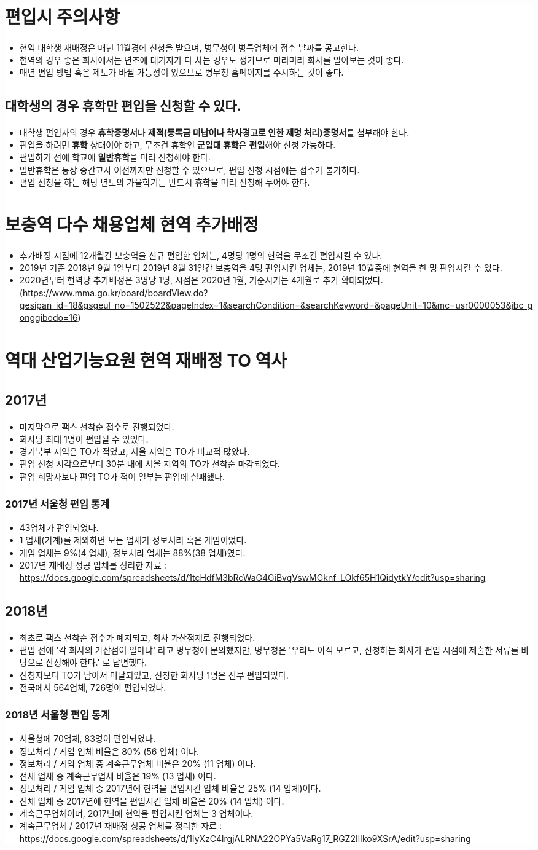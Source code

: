 # 편입시 주의사항

- 현역 대학생 재배정은 매년 11월경에 신청을 받으며, 병무청이 병특업체에 접수 날짜를 공고한다.
- 현역의 경우 좋은 회사에서는 년초에 대기자가 다 차는 경우도 생기므로 미리미리 회사를 알아보는 것이 좋다.
- 매년 편입 방법 혹은 제도가 바뀔 가능성이 있으므로 병무청 홈페이지를 주시하는 것이 좋다.

## 대학생의 경우 휴학만 편입을 신청할 수 있다.
- 대학생 편입자의 경우 **휴학증명서**나 **제적(등록금 미납이나 학사경고로 인한 제명 처리)증명서**를 첨부해야 한다.
- 편입을 하려면 **휴학** 상태여야 하고, 무조건 휴학인 **군입대 휴학**은 **편입**해야 신청 가능하다.
- 편입하기 전에 학교에 **일반휴학**을 미리 신청해야 한다.
- 일반휴학은 통상 중간고사 이전까지만 신청할 수 있으므로, 편입 신청 시점에는 접수가 불가하다.
- 편입 신청을 하는 해당 년도의 가을학기는 반드시 **휴학**을 미리 신청해 두어야 한다.

# 보충역 다수 채용업체 현역 추가배정
- 추가배정 시점에 12개월간 보충역을 신규 편입한 업체는, 4명당 1명의 현역을 무조건 편입시킬 수 있다.
- 2019년 기준 2018년 9월 1일부터 2019년 8월 31일간 보충역을 4명 편입시킨 업체는, 2019년 10월중에 현역을 한 명 편입시킬 수 있다.
- 2020년부터 현역당 추가배정은 3명당 1명, 시점은 2020년 1월, 기준시기는 4개월로 추가 확대되었다. (https://www.mma.go.kr/board/boardView.do?gesipan_id=18&gsgeul_no=1502522&pageIndex=1&searchCondition=&searchKeyword=&pageUnit=10&mc=usr0000053&jbc_gonggibodo=16)

# 역대 산업기능요원 현역 재배정 TO 역사

## 2017년
- 마지막으로 팩스 선착순 접수로 진행되었다.
- 회사당 최대 1명이 편입될 수 있었다.
- 경기북부 지역은 TO가 적었고, 서울 지역은 TO가 비교적 많았다.
- 편입 신청 시각으로부터 30분 내에 서울 지역의 TO가 선착순 마감되었다.
- 편입 희망자보다 편입 TO가 적어 일부는 편입에 실패했다.

### 2017년 서울청 편입 통계
- 43업체가 편입되었다.
- 1 업체(기계)를 제외하면 모든 업체가 정보처리 혹은 게임이었다.
- 게임 업체는 9%(4 업체), 정보처리 업체는 88%(38 업체)였다.
- 2017년 재배정 성공 업체를 정리한 자료 : https://docs.google.com/spreadsheets/d/1tcHdfM3bRcWaG4GiBvqVswMGknf_LOkf65H1QidytkY/edit?usp=sharing

## 2018년
- 최초로 팩스 선착순 접수가 폐지되고, 회사 가산점제로 진행되었다.
- 편입 전에 '각 회사의 가산점이 얼마냐' 라고 병무청에 문의했지만, 병무청은 '우리도 아직 모르고, 신청하는 회사가 편입 시점에 제출한 서류를 바탕으로 산정해야 한다.' 로 답변했다.
- 신청자보다 TO가 남아서 미달되었고, 신청한 회사당 1명은 전부 편입되었다.
- 전국에서 564업체, 726명이 편입되었다.

### 2018년 서울청 편입 통계
- 서울청에 70업체, 83명이 편입되었다.
- 정보처리 / 게임 업체 비율은 80% (56 업체) 이다.
- 정보처리 / 게임 업체 중 계속근무업체 비율은 20% (11 업체) 이다.
- 전체 업체 중 계속근무업체 비율은 19% (13 업체) 이다.
- 정보처리 / 게임 업체 중 2017년에 현역을 편입시킨 업체 비율은 25% (14 업체)이다.
- 전체 업체 중 2017년에 현역을 편입시킨 업체 비율은 20% (14 업체) 이다.
- 계속근무업체이며, 2017년에 현역을 편입시킨 업체는 3 업체이다.
- 계속근무업체 / 2017년 재배정 성공 업체를 정리한 자료 : https://docs.google.com/spreadsheets/d/1IyXzC4lrgjALRNA22OPYa5VaRg17_RGZ2IlIko9XSrA/edit?usp=sharing
